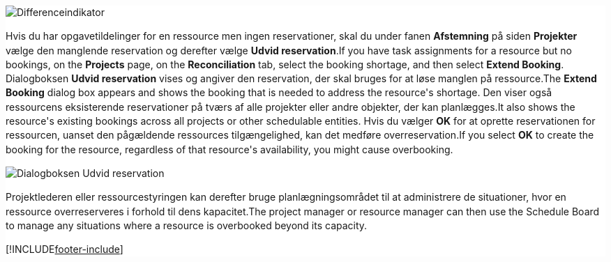 ![Differenceindikator](media/Resource-Management-image57.png)

<span data-ttu-id="c2e1d-348">Hvis du har opgavetildelinger for en ressource men ingen reservationer, skal du under fanen **Afstemning** på siden **Projekter** vælge den manglende reservation og derefter vælge **Udvid reservation**.</span><span class="sxs-lookup"><span data-stu-id="c2e1d-348">If you have task assignments for a resource but no bookings, on the **Projects** page, on the **Reconciliation** tab, select the booking shortage, and then select **Extend Booking**.</span></span> <span data-ttu-id="c2e1d-349">Dialogboksen **Udvid reservation** vises og angiver den reservation, der skal bruges for at løse manglen på ressource.</span><span class="sxs-lookup"><span data-stu-id="c2e1d-349">The **Extend Booking** dialog box appears and shows the booking that is needed to address the resource's shortage.</span></span> <span data-ttu-id="c2e1d-350">Den viser også ressourcens eksisterende reservationer på tværs af alle projekter eller andre objekter, der kan planlægges.</span><span class="sxs-lookup"><span data-stu-id="c2e1d-350">It also shows the resource's existing bookings across all projects or other schedulable entities.</span></span> <span data-ttu-id="c2e1d-351">Hvis du vælger **OK** for at oprette reservationen for ressourcen, uanset den pågældende ressources tilgængelighed, kan det medføre overreservation.</span><span class="sxs-lookup"><span data-stu-id="c2e1d-351">If you select **OK** to create the booking for the resource, regardless of that resource's availability, you might cause overbooking.</span></span>

![Dialogboksen Udvid reservation](media/Resource-Management-image58.png)

<span data-ttu-id="c2e1d-353">Projektlederen eller ressourcestyringen kan derefter bruge planlægningsområdet til at administrere de situationer, hvor en ressource overreserveres i forhold til dens kapacitet.</span><span class="sxs-lookup"><span data-stu-id="c2e1d-353">The project manager or resource manager can then use the Schedule Board to manage any situations where a resource is overbooked beyond its capacity.</span></span>


[!INCLUDE[footer-include](../includes/footer-banner.md)]